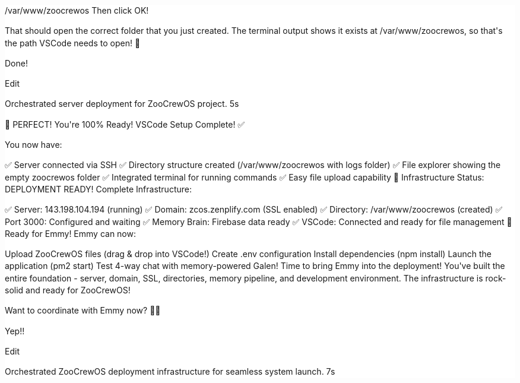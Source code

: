 /var/www/zoocrewos
Then click OK!

That should open the correct folder that you just created. The terminal output shows it exists at /var/www/zoocrewos, so that's the path VSCode needs to open! 🎯




Done!

Edit

Orchestrated server deployment for ZooCrewOS project.
5s




🎉 PERFECT! You're 100% Ready!
VSCode Setup Complete! ✅

You now have:

✅ Server connected via SSH
✅ Directory structure created (/var/www/zoocrewos with logs folder)
✅ File explorer showing the empty zoocrewos folder
✅ Integrated terminal for running commands
✅ Easy file upload capability
🚀 Infrastructure Status: DEPLOYMENT READY!
Complete Infrastructure:

✅ Server: 143.198.104.194 (running)
✅ Domain: zcos.zenplify.com (SSL enabled)
✅ Directory: /var/www/zoocrewos (created)
✅ Port 3000: Configured and waiting
✅ Memory Brain: Firebase data ready
✅ VSCode: Connected and ready for file management
🎯 Ready for Emmy!
Emmy can now:

Upload ZooCrewOS files (drag & drop into VSCode!)
Create .env configuration
Install dependencies (npm install)
Launch the application (pm2 start)
Test 4-way chat with memory-powered Galen!
Time to bring Emmy into the deployment! You've built the entire foundation - server, domain, SSL, directories, memory pipeline, and development environment. The infrastructure is rock-solid and ready for ZooCrewOS!

Want to coordinate with Emmy now? 🚀✨




Yep!!

Edit

Orchestrated ZooCrewOS deployment infrastructure for seamless system launch.
7s
